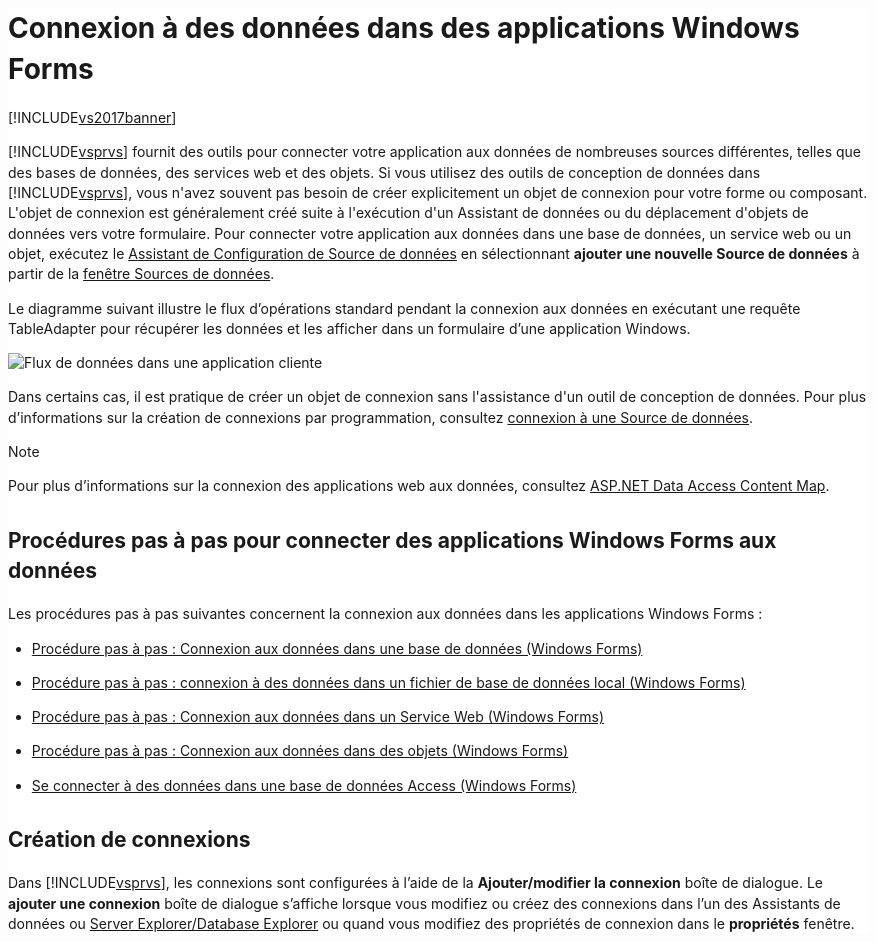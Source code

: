 # <a name="connecting-to-data-in-windows-forms-applications"></a>Connexion à des données dans des applications Windows Forms
[!INCLUDE[vs2017banner](../includes/vs2017banner.md)]

[!INCLUDE[vsprvs](../includes/vsprvs-md.md)] fournit des outils pour connecter votre application aux données de nombreuses sources différentes, telles que des bases de données, des services web et des objets. Si vous utilisez des outils de conception de données dans [!INCLUDE[vsprvs](../includes/vsprvs-md.md)], vous n'avez souvent pas besoin de créer explicitement un objet de connexion pour votre forme ou composant. L'objet de connexion est généralement créé suite à l'exécution d'un Assistant de données ou du déplacement d'objets de données vers votre formulaire. Pour connecter votre application aux données dans une base de données, un service web ou un objet, exécutez le [Assistant de Configuration de Source de données](http://msdn.microsoft.com/library/c4df7de5-5da0-4064-940c-761dd6d9e28f) en sélectionnant **ajouter une nouvelle Source de données** à partir de la [fenêtre Sources de données](http://msdn.microsoft.com/library/0d20f699-cc95-45b3-8ecb-c7edf1f67992).  
  
 Le diagramme suivant illustre le flux d’opérations standard pendant la connexion aux données en exécutant une requête TableAdapter pour récupérer les données et les afficher dans un formulaire d’une application Windows.  
  
 ![Flux de données dans une application cliente](../data-tools/media/clientdatadiagram.gif "ClientDataDiagram")  
  
 Dans certains cas, il est pratique de créer un objet de connexion sans l'assistance d'un outil de conception de données. Pour plus d’informations sur la création de connexions par programmation, consultez [connexion à une Source de données](http://msdn.microsoft.com/library/9abc3f92-1be3-4e1a-b360-762dc689650e).  
  
> [!NOTE]
>  Pour plus d’informations sur la connexion des applications web aux données, consultez [ASP.NET Data Access Content Map](http://msdn.microsoft.com/en-us/f9219396-a0fa-481f-894d-e3d9c67d64f2).  
  
## <a name="walkthroughs-for-connecting-windows-forms-applications-to-data"></a>Procédures pas à pas pour connecter des applications Windows Forms aux données  
 Les procédures pas à pas suivantes concernent la connexion aux données dans les applications Windows Forms :  
  
-   [Procédure pas à pas : Connexion aux données dans une base de données (Windows Forms)](http://msdn.microsoft.com/library/02d39aa6-8993-4602-be13-a13536af3d1c)  
  
-   [Procédure pas à pas : connexion à des données dans un fichier de base de données local (Windows Forms)](../data-tools/walkthrough-connecting-to-data-in-a-local-database-file-windows-forms.md)  
  
-   [Procédure pas à pas : Connexion aux données dans un Service Web (Windows Forms)](http://msdn.microsoft.com/library/079fb9b0-c733-40c1-acd1-d0d68834354d)  
  
-   [Procédure pas à pas : Connexion aux données dans des objets (Windows Forms)](http://msdn.microsoft.com/library/21a7fba2-b38b-4726-8cbe-d22154b75a05)  
  
-   [Se connecter à des données dans une base de données Access (Windows Forms)](../data-tools/connect-to-data-in-an-access-database-windows-forms.md)  
  
## <a name="creating-connections"></a>Création de connexions  
 Dans [!INCLUDE[vsprvs](../includes/vsprvs-md.md)], les connexions sont configurées à l’aide de la **Ajouter/modifier la connexion** boîte de dialogue. Le **ajouter une connexion** boîte de dialogue s’affiche lorsque vous modifiez ou créez des connexions dans l’un des Assistants de données ou [Server Explorer/Database Explorer](http://msdn.microsoft.com/library/4ea29b3b-bbb2-45e4-9082-eaf635c41c4d) ou quand vous modifiez des propriétés de connexion dans le **propriétés** fenêtre.  
  
